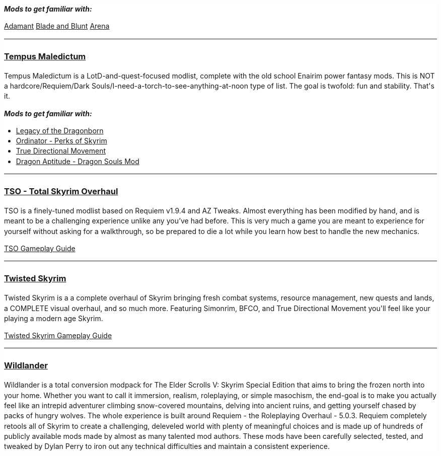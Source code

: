 **_Mods to get familiar with:_**

[Adamant](https://www.nexusmods.com/skyrimspecialedition/mods/30191)
[Blade and Blunt](https://www.nexusmods.com/skyrimspecialedition/mods/34549)
[Arena](https://www.nexusmods.com/skyrimspecialedition/mods/33487)

---

### [Tempus Maledictum](https://github.com/LivelyDismay/Learn-To-Mod/blob/main/wabbajack-stuff/TempusMaledictumReadmeMain.md)

Tempus Maledictum is a LotD-and-quest-focused modlist, complete with the old school Enairim power fantasy mods. This is NOT a hardcore/Requiem/Dark Souls/I-need-a-torch-to-see-anything-at-noon type of list. The goal is twofold: fun and stability. That's it.

**_Mods to get familiar with:_**

-   [Legacy of the Dragonborn](https://www.nexusmods.com/skyrimspecialedition/mods/11802)
-   [Ordinator - Perks of Skyrim](https://www.nexusmods.com/skyrimspecialedition/mods/1137)
-   [True Directional Movement](https://www.nexusmods.com/skyrimspecialedition/mods/51614)
-   [Dragon Aptitude - Dragon Souls Mod](https://www.nexusmods.com/skyrimspecialedition/mods/71134)

---

### [TSO - Total Skyrim Overhaul](https://www.wabbajack.org/#/modlists/info?machineURL=tso)

TSO is a finely-tuned modlist based on Requiem v1.9.4 and AZ Tweaks. Almost everything has been modified by hand, and is meant to be a challenging experience unlike any you’ve had before. This is very much a game you are meant to experience for yourself without asking for a walkthrough, so be prepared to die a lot while you learn how best to handle the new mechanics.

[TSO Gameplay Guide](https://github.com/NotTotal/Total-Skyrim-Overhaul/blob/master/README.md#gameplay-guide)

---

### [Twisted Skyrim](https://github.com/TwistedModding/TwistedModdingLists)

Twisted Skyrim is a a complete overhaul of Skyrim bringing fresh combat systems, resource management, new quests and lands, a COMPLETE visual overhaul, and so much more. Featuring Simonrim, BFCO, and True Directional Movement you'll feel like your playing a modern age Skyrim. 

[Twisted Skyrim Gameplay Guide](https://github.com/TwistedModding/TwistedModdingLists/blob/main/GAMEPLAY%20GUIDE.md)

---

### [Wildlander](https://www.wildlandermod.com/download)

Wildlander is a total conversion modpack for The Elder Scrolls V: Skyrim Special Edition that aims to bring the frozen north into your home. Whether you want to call it immersion, realism, roleplaying, or simple masochism, the end-goal is to make you actually feel like an intrepid adventurer climbing snow-covered mountains, delving into ancient ruins, and getting yourself chased by packs of hungry wolves. The whole experience is built around Requiem - the Roleplaying Overhaul - 5.0.3. Requiem completely retools all of Skyrim to create a challenging, deleveled world with plenty of meaningful choices and is made up of hundreds of publicly available mods made by almost as many talented mod authors. These mods have been carefully selected, tested, and tweaked by Dylan Perry to iron out any technical difficulties and maintain a consistent experience.
